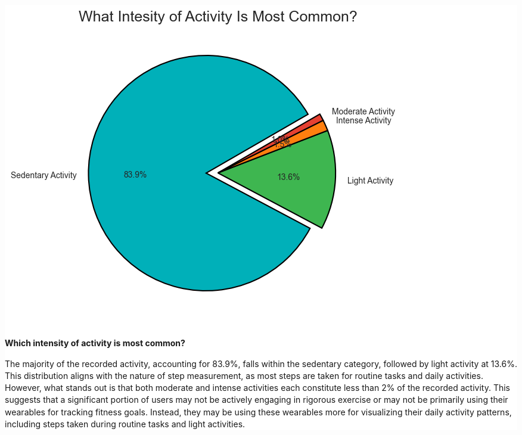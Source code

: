 ![](readme_images/intensity_pie.png)

**Which intensity of activity is most common?**

The majority of the recorded activity, accounting for 83.9%, falls within the sedentary category, followed by light activity at 13.6%. This distribution aligns with the nature of step measurement, as most steps are taken for routine tasks and daily activities. However, what stands out is that both moderate and intense activities each constitute less than 2% of the recorded activity. This suggests that a significant portion of users may not be actively engaging in rigorous exercise or may not be primarily using their wearables for tracking fitness goals. Instead, they may be using these wearables more for visualizing their daily activity patterns, including steps taken during routine tasks and light activities.
